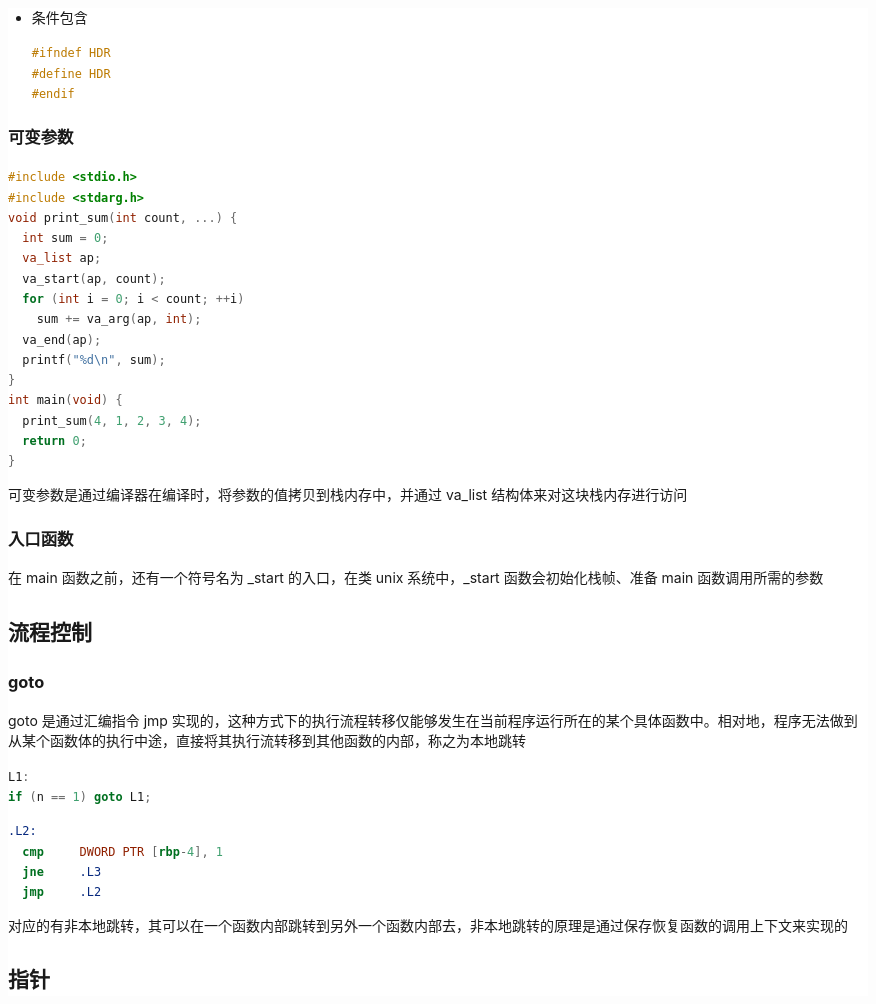 - 条件包含
  ```c
  #ifndef HDR
  #define HDR
  #endif
  ```

### 可变参数

```c
#include <stdio.h>
#include <stdarg.h>
void print_sum(int count, ...) {
  int sum = 0;
  va_list ap;
  va_start(ap, count); 
  for (int i = 0; i < count; ++i)
    sum += va_arg(ap, int);
  va_end(ap);
  printf("%d\n", sum);
}
int main(void) {
  print_sum(4, 1, 2, 3, 4);
  return 0;
}
```

可变参数是通过编译器在编译时，将参数的值拷贝到栈内存中，并通过 va_list 结构体来对这块栈内存进行访问

### 入口函数

在 main 函数之前，还有一个符号名为 _start 的入口，在类 unix 系统中，_start 函数会初始化栈帧、准备 main 函数调用所需的参数

## 流程控制

### goto

goto 是通过汇编指令 jmp 实现的，这种方式下的执行流程转移仅能够发生在当前程序运行所在的某个具体函数中。相对地，程序无法做到从某个函数体的执行中途，直接将其执行流转移到其他函数的内部，称之为本地跳转

```c
L1:
if (n == 1) goto L1;
```

```nasm
.L2:
  cmp     DWORD PTR [rbp-4], 1
  jne     .L3
  jmp     .L2
```

对应的有非本地跳转，其可以在一个函数内部跳转到另外一个函数内部去，非本地跳转的原理是通过保存恢复函数的调用上下文来实现的

## 指针
